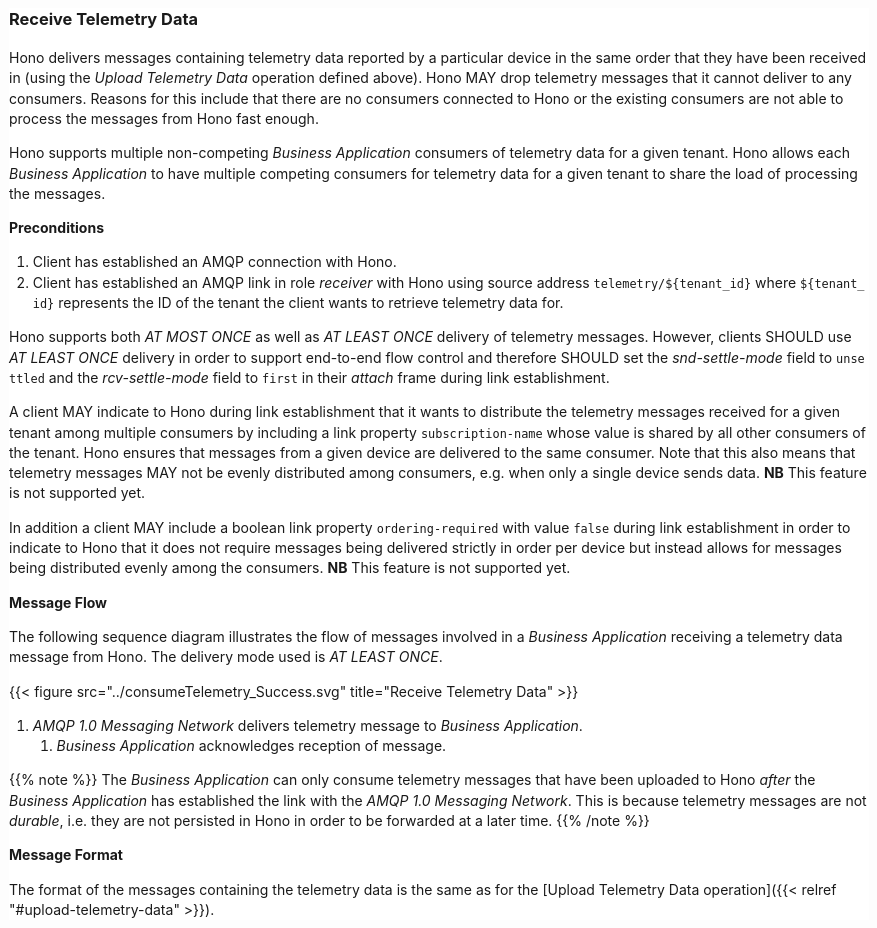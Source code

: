 ### Receive Telemetry Data

Hono delivers messages containing telemetry data reported by a particular device in the same order that they have been received in (using the *Upload Telemetry Data* operation defined above). Hono MAY drop telemetry messages that it cannot deliver to any consumers. Reasons for this include that there are no consumers connected to Hono or the existing consumers are not able to process the messages from Hono fast enough.

Hono supports multiple non-competing *Business Application* consumers of telemetry data for a given tenant. Hono allows each *Business Application* to have multiple competing consumers for telemetry data for a given tenant to share the load of processing the messages.

**Preconditions**

1. Client has established an AMQP connection with Hono.
2. Client has established an AMQP link in role *receiver* with Hono using source address `telemetry/${tenant_id}` where `${tenant_id}` represents the ID of the tenant the client wants to retrieve telemetry data for.

Hono supports both *AT MOST ONCE* as well as *AT LEAST ONCE* delivery of telemetry messages. However, clients SHOULD use *AT LEAST ONCE* delivery in order to support end-to-end flow control and therefore SHOULD set the *snd-settle-mode* field to `unsettled` and the *rcv-settle-mode* field to `first` in their *attach* frame during link establishment.

A client MAY indicate to Hono during link establishment that it wants to distribute the telemetry messages received for a given tenant among multiple consumers by including a link property `subscription-name` whose value is shared by all other consumers of the tenant. Hono ensures that messages from a given device are delivered to the same consumer. Note that this also means that telemetry messages MAY not be evenly distributed among consumers, e.g. when only a single device sends data. **NB** This feature is not supported yet.

In addition a client MAY include a boolean link property `ordering-required` with value `false` during link establishment in order to indicate to Hono that it does not require messages being delivered strictly in order per device but instead allows for messages being distributed evenly among the consumers. **NB** This feature is not supported yet.

**Message Flow**

The following sequence diagram illustrates the flow of messages involved in a *Business Application* receiving a telemetry data message from Hono. The delivery mode used is *AT LEAST ONCE*.

{{< figure src="../consumeTelemetry_Success.svg" title="Receive Telemetry Data" >}}

1. *AMQP 1.0 Messaging Network* delivers telemetry message to *Business Application*.
   1. *Business Application* acknowledges reception of message.

{{% note %}}
The *Business Application* can only consume telemetry messages that have been uploaded to Hono *after* the *Business Application* has established the link with the *AMQP 1.0 Messaging Network*. This is because telemetry messages are not *durable*, i.e. they are not persisted in Hono in order to be forwarded at a later time.
{{% /note %}}

**Message Format**

The format of the messages containing the telemetry data is the same as for the [Upload Telemetry Data operation]({{< relref "#upload-telemetry-data" >}}).
